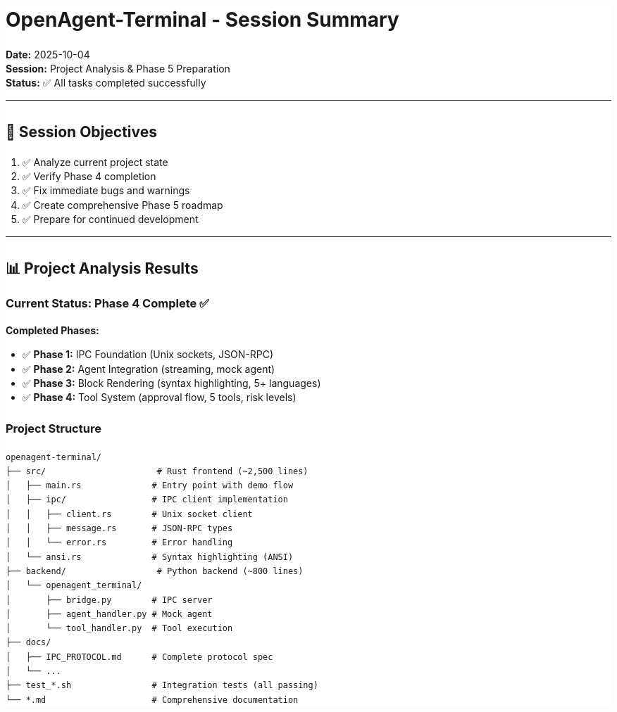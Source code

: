 # OpenAgent-Terminal - Session Summary

**Date:** 2025-10-04  
**Session:** Project Analysis & Phase 5 Preparation  
**Status:** ✅ All tasks completed successfully

---

## 🎯 Session Objectives

1. ✅ Analyze current project state
2. ✅ Verify Phase 4 completion
3. ✅ Fix immediate bugs and warnings
4. ✅ Create comprehensive Phase 5 roadmap
5. ✅ Prepare for continued development

---

## 📊 Project Analysis Results

### Current Status: Phase 4 Complete ✅

**Completed Phases:**
- ✅ **Phase 1:** IPC Foundation (Unix sockets, JSON-RPC)
- ✅ **Phase 2:** Agent Integration (streaming, mock agent)
- ✅ **Phase 3:** Block Rendering (syntax highlighting, 5+ languages)
- ✅ **Phase 4:** Tool System (approval flow, 5 tools, risk levels)

### Project Structure
```
openagent-terminal/
├── src/                      # Rust frontend (~2,500 lines)
│   ├── main.rs              # Entry point with demo flow
│   ├── ipc/                 # IPC client implementation
│   │   ├── client.rs        # Unix socket client
│   │   ├── message.rs       # JSON-RPC types
│   │   └── error.rs         # Error handling
│   └── ansi.rs              # Syntax highlighting (ANSI)
├── backend/                  # Python backend (~800 lines)
│   └── openagent_terminal/
│       ├── bridge.py        # IPC server
│       ├── agent_handler.py # Mock agent
│       └── tool_handler.py  # Tool execution
├── docs/
│   ├── IPC_PROTOCOL.md      # Complete protocol spec
│   └── ...
├── test_*.sh                # Integration tests (all passing)
└── *.md                     # Comprehensive documentation
```
